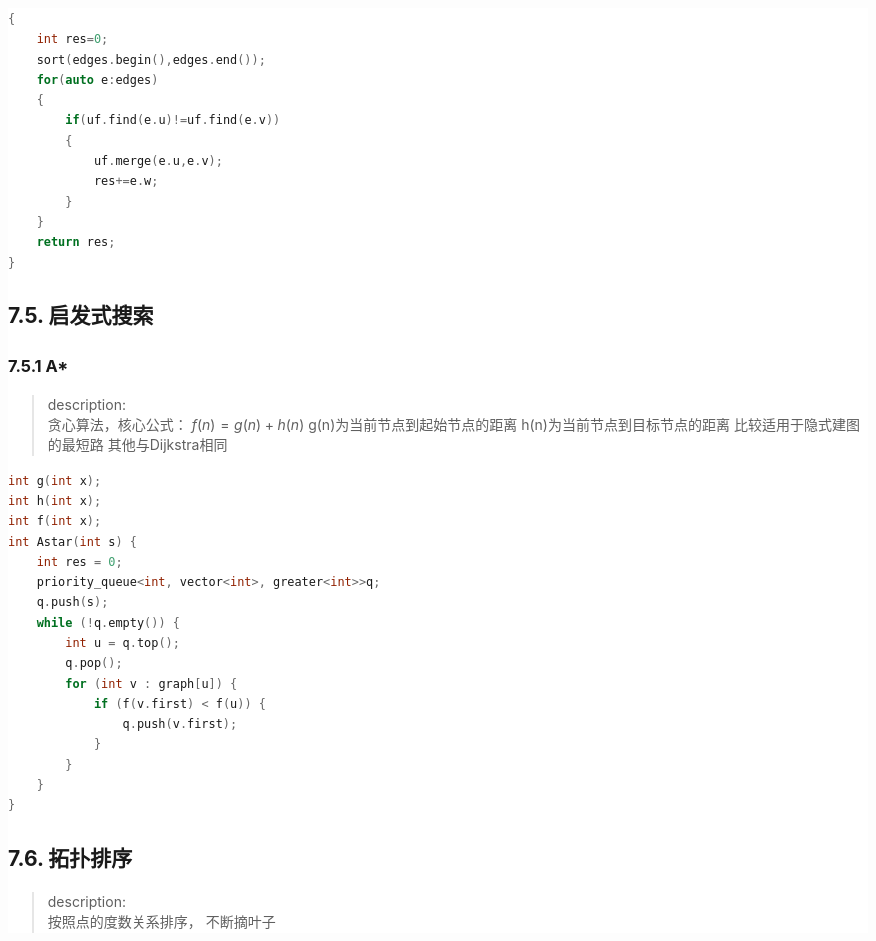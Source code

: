 ```cpp
{
    int res=0;
    sort(edges.begin(),edges.end());
    for(auto e:edges)
    {
        if(uf.find(e.u)!=uf.find(e.v))
        {
            uf.merge(e.u,e.v);
            res+=e.w;
        }
    }
    return res;
}
```

## 7.5. 启发式搜索

### 7.5.1 A*

> description:\
> 贪心算法，核心公式：
> $f(n) = g(n) + h(n)$
> g(n)为当前节点到起始节点的距离
> h(n)为当前节点到目标节点的距离
> 比较适用于隐式建图的最短路
> 其他与Dijkstra相同

```cpp
int g(int x);
int h(int x);
int f(int x);
int Astar(int s) {
    int res = 0;
    priority_queue<int, vector<int>, greater<int>>q;
    q.push(s);
    while (!q.empty()) {
        int u = q.top();
        q.pop();
        for (int v : graph[u]) {
            if (f(v.first) < f(u)) {
                q.push(v.first);
            }
        }
    }
}
```

## 7.6. 拓扑排序

> description:\
> 按照点的度数关系排序，
> 不断摘叶子
